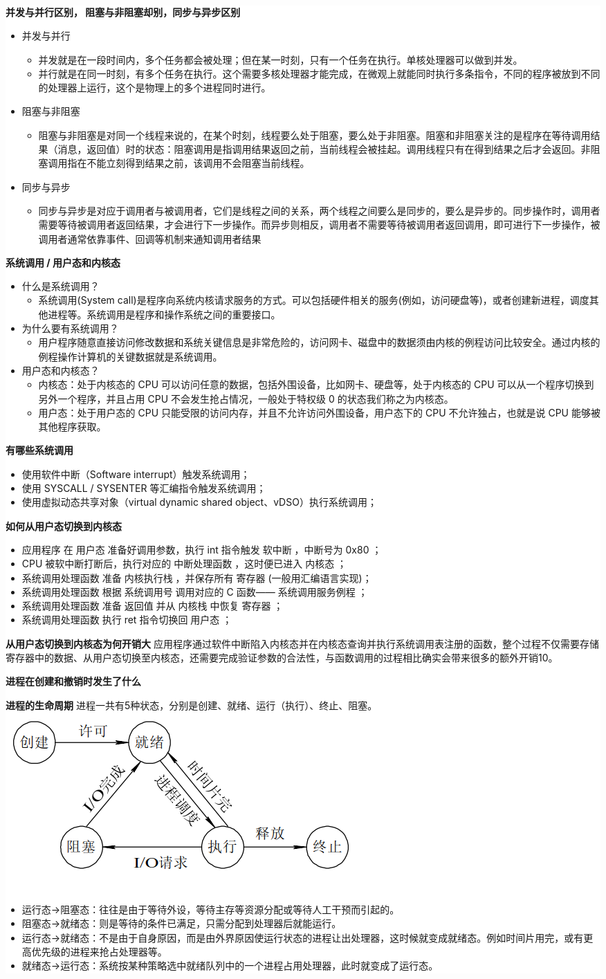 **并发与并行区别， 阻塞与非阻塞却别，同步与异步区别**
- 并发与并行
    - 并发就是在一段时间内，多个任务都会被处理；但在某一时刻，只有一个任务在执行。单核处理器可以做到并发。
    - 并行就是在同一时刻，有多个任务在执行。这个需要多核处理器才能完成，在微观上就能同时执行多条指令，不同的程序被放到不同的处理器上运行，这个是物理上的多个进程同时进行。

- 阻塞与非阻塞
    - 阻塞与非阻塞是对同一个线程来说的，在某个时刻，线程要么处于阻塞，要么处于非阻塞。阻塞和非阻塞关注的是程序在等待调用结果（消息，返回值）时的状态：阻塞调用是指调用结果返回之前，当前线程会被挂起。调用线程只有在得到结果之后才会返回。非阻塞调用指在不能立刻得到结果之前，该调用不会阻塞当前线程。

- 同步与异步
    - 同步与异步是对应于调用者与被调用者，它们是线程之间的关系，两个线程之间要么是同步的，要么是异步的。同步操作时，调用者需要等待被调用者返回结果，才会进行下一步操作。而异步则相反，调用者不需要等待被调用者返回调用，即可进行下一步操作，被调用者通常依靠事件、回调等机制来通知调用者结果

**系统调用 / 用户态和内核态**
- 什么是系统调用？
    - 系统调用(System call)是程序向系统内核请求服务的方式。可以包括硬件相关的服务(例如，访问硬盘等)，或者创建新进程，调度其他进程等。系统调用是程序和操作系统之间的重要接口。
- 为什么要有系统调用？
    - 用户程序随意直接访问修改数据和系统关键信息是非常危险的，访问网卡、磁盘中的数据须由内核的例程访问比较安全。通过内核的例程操作计算机的关键数据就是系统调用。
- 用户态和内核态？
    - 内核态：处于内核态的 CPU 可以访问任意的数据，包括外围设备，比如网卡、硬盘等，处于内核态的 CPU 可以从一个程序切换到另外一个程序，并且占用 CPU 不会发生抢占情况，一般处于特权级 0 的状态我们称之为内核态。
    - 用户态：处于用户态的 CPU 只能受限的访问内存，并且不允许访问外围设备，用户态下的 CPU 不允许独占，也就是说 CPU 能够被其他程序获取。

**有哪些系统调用**
- 使用软件中断（Software interrupt）触发系统调用；
- 使用 SYSCALL / SYSENTER 等汇编指令触发系统调用；
- 使用虚拟动态共享对象（virtual dynamic shared object、vDSO）执行系统调用；

**如何从用户态切换到内核态**
- 应用程序 在 用户态 准备好调用参数，执行 int 指令触发 软中断 ，中断号为 0x80 ；
- CPU 被软中断打断后，执行对应的 中断处理函数 ，这时便已进入 内核态 ；
- 系统调用处理函数 准备 内核执行栈 ，并保存所有 寄存器 (一般用汇编语言实现)；
- 系统调用处理函数 根据 系统调用号 调用对应的 C 函数—— 系统调用服务例程 ；
- 系统调用处理函数 准备 返回值 并从 内核栈 中恢复 寄存器 ；
- 系统调用处理函数 执行 ret 指令切换回 用户态 ；


**从用户态切换到内核态为何开销大**
应用程序通过软件中断陷入内核态并在内核态查询并执行系统调用表注册的函数，整个过程不仅需要存储寄存器中的数据、从用户态切换至内核态，还需要完成验证参数的合法性，与函数调用的过程相比确实会带来很多的额外开销10。

**进程在创建和撤销时发生了什么**

**进程的生命周期**
进程一共有5种状态，分别是创建、就绪、运行（执行）、终止、阻塞。
![](images/进程状态模型.png)
- 运行态→阻塞态：往往是由于等待外设，等待主存等资源分配或等待人工干预而引起的。
- 阻塞态→就绪态：则是等待的条件已满足，只需分配到处理器后就能运行。
- 运行态→就绪态：不是由于自身原因，而是由外界原因使运行状态的进程让出处理器，这时候就变成就绪态。例如时间片用完，或有更高优先级的进程来抢占处理器等。
- 就绪态→运行态：系统按某种策略选中就绪队列中的一个进程占用处理器，此时就变成了运行态。
